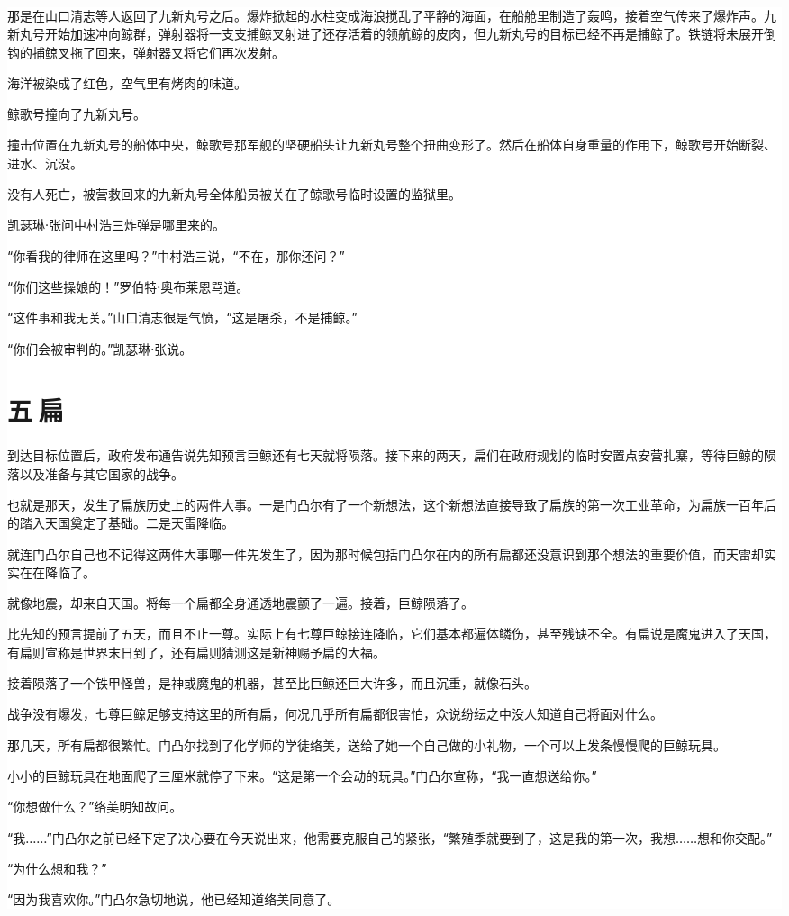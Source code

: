 那是在山口清志等人返回了九新丸号之后。爆炸掀起的水柱变成海浪搅乱了平静的海面，在船舱里制造了轰鸣，接着空气传来了爆炸声。九新丸号开始加速冲向鲸群，弹射器将一支支捕鲸叉射进了还存活着的领航鲸的皮肉，但九新丸号的目标已经不再是捕鲸了。铁链将未展开倒钩的捕鲸叉拖了回来，弹射器又将它们再次发射。

海洋被染成了红色，空气里有烤肉的味道。

鲸歌号撞向了九新丸号。

撞击位置在九新丸号的船体中央，鲸歌号那军舰的坚硬船头让九新丸号整个扭曲变形了。然后在船体自身重量的作用下，鲸歌号开始断裂、进水、沉没。

没有人死亡，被营救回来的九新丸号全体船员被关在了鲸歌号临时设置的监狱里。

凯瑟琳·张问中村浩三炸弹是哪里来的。

“你看我的律师在这里吗？”中村浩三说，“不在，那你还问？”

“你们这些操娘的！”罗伯特·奥布莱恩骂道。

“这件事和我无关。”山口清志很是气愤，“这是屠杀，不是捕鲸。”

“你们会被审判的。”凯瑟琳·张说。

# 五 扁

到达目标位置后，政府发布通告说先知预言巨鲸还有七天就将陨落。接下来的两天，扁们在政府规划的临时安置点安营扎寨，等待巨鲸的陨落以及准备与其它国家的战争。

也就是那天，发生了扁族历史上的两件大事。一是门凸尔有了一个新想法，这个新想法直接导致了扁族的第一次工业革命，为扁族一百年后的踏入天国奠定了基础。二是天雷降临。

就连门凸尔自己也不记得这两件大事哪一件先发生了，因为那时候包括门凸尔在内的所有扁都还没意识到那个想法的重要价值，而天雷却实实在在降临了。

就像地震，却来自天国。将每一个扁都全身通透地震颤了一遍。接着，巨鲸陨落了。

比先知的预言提前了五天，而且不止一尊。实际上有七尊巨鲸接连降临，它们基本都遍体鳞伤，甚至残缺不全。有扁说是魔鬼进入了天国，有扁则宣称是世界末日到了，还有扁则猜测这是新神赐予扁的大福。

接着陨落了一个铁甲怪兽，是神或魔鬼的机器，甚至比巨鲸还巨大许多，而且沉重，就像石头。

战争没有爆发，七尊巨鲸足够支持这里的所有扁，何况几乎所有扁都很害怕，众说纷纭之中没人知道自己将面对什么。

那几天，所有扁都很繁忙。门凸尔找到了化学师的学徒络美，送给了她一个自己做的小礼物，一个可以上发条慢慢爬的巨鲸玩具。

小小的巨鲸玩具在地面爬了三厘米就停了下来。“这是第一个会动的玩具。”门凸尔宣称，“我一直想送给你。”

“你想做什么？”络美明知故问。

“我……”门凸尔之前已经下定了决心要在今天说出来，他需要克服自己的紧张，“繁殖季就要到了，这是我的第一次，我想……想和你交配。”

“为什么想和我？”

“因为我喜欢你。”门凸尔急切地说，他已经知道络美同意了。